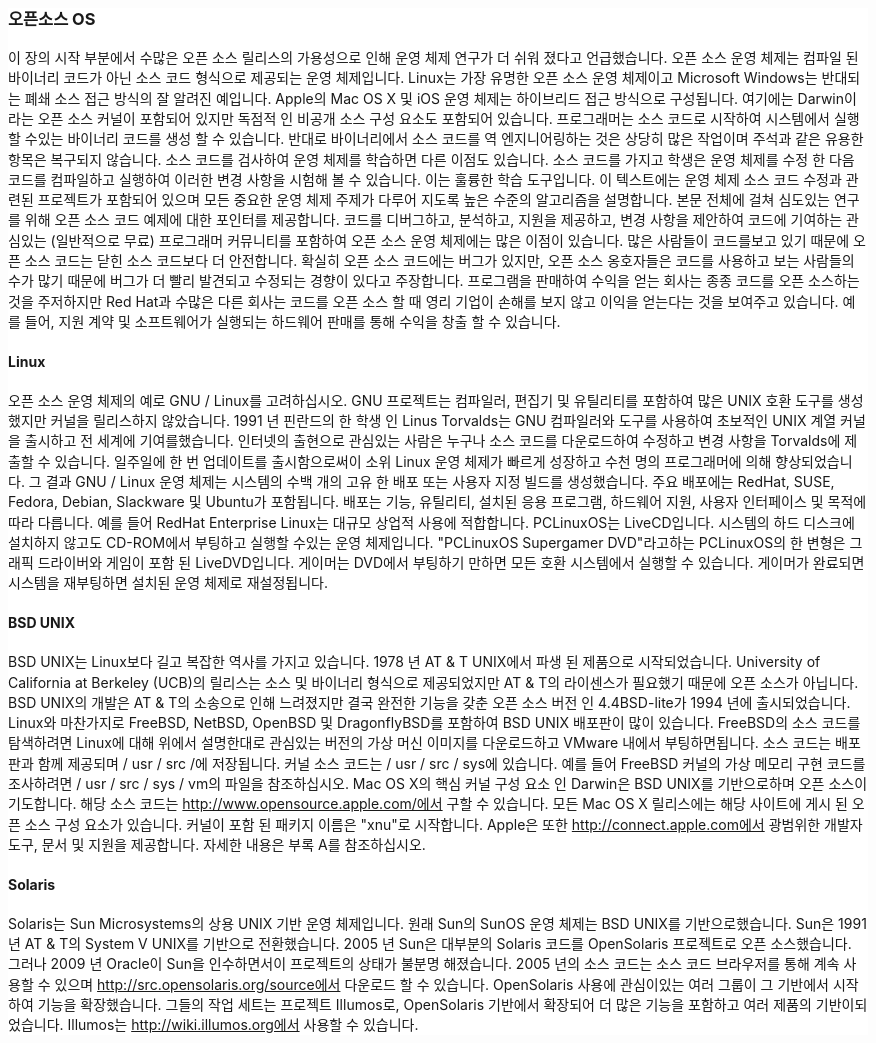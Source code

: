 



### 오픈소스 OS

이 장의 시작 부분에서 수많은 오픈 소스 릴리스의 가용성으로 인해 운영 체제 연구가 더 쉬워 졌다고 언급했습니다. 오픈 소스 운영 체제는 컴파일 된 바이너리 코드가 아닌 소스 코드 형식으로 제공되는 운영 체제입니다. Linux는 가장 유명한 오픈 소스 운영 체제이고 Microsoft Windows는 반대되는 폐쇄 소스 접근 방식의 잘 알려진 예입니다. Apple의 Mac OS X 및 iOS 운영 체제는 하이브리드 접근 방식으로 구성됩니다. 여기에는 Darwin이라는 오픈 소스 커널이 포함되어 있지만 독점적 인 비공개 소스 구성 요소도 포함되어 있습니다.
프로그래머는 소스 코드로 시작하여 시스템에서 실행할 수있는 바이너리 코드를 생성 할 수 있습니다. 반대로 바이너리에서 소스 코드를 역 엔지니어링하는 것은 상당히 많은 작업이며 주석과 같은 유용한 항목은 복구되지 않습니다. 소스 코드를 검사하여 운영 체제를 학습하면 다른 이점도 있습니다. 소스 코드를 가지고 학생은 운영 체제를 수정 한 다음 코드를 컴파일하고 실행하여 이러한 변경 사항을 시험해 볼 수 있습니다. 이는 훌륭한 학습 도구입니다. 이 텍스트에는 운영 체제 소스 코드 수정과 관련된 프로젝트가 포함되어 있으며 모든 중요한 운영 체제 주제가 다루어 지도록 높은 수준의 알고리즘을 설명합니다. 본문 전체에 걸쳐 심도있는 연구를 위해 오픈 소스 코드 예제에 대한 포인터를 제공합니다.
코드를 디버그하고, 분석하고, 지원을 제공하고, 변경 사항을 제안하여 코드에 기여하는 관심있는 (일반적으로 무료) 프로그래머 커뮤니티를 포함하여 오픈 소스 운영 체제에는 많은 이점이 있습니다. 많은 사람들이 코드를보고 있기 때문에 오픈 소스 코드는 닫힌 소스 코드보다 더 안전합니다. 확실히 오픈 소스 코드에는 버그가 있지만, 오픈 소스 옹호자들은 코드를 사용하고 보는 사람들의 수가 많기 때문에 버그가 더 빨리 발견되고 수정되는 경향이 있다고 주장합니다. 프로그램을 판매하여 수익을 얻는 회사는 종종 코드를 오픈 소스하는 것을 주저하지만 Red Hat과 수많은 다른 회사는 코드를 오픈 소스 할 때 영리 기업이 손해를 보지 않고 이익을 얻는다는 것을 보여주고 있습니다. 예를 들어, 지원 계약 및 소프트웨어가 실행되는 하드웨어 판매를 통해 수익을 창출 할 수 있습니다.





#### Linux

오픈 소스 운영 체제의 예로 GNU / Linux를 고려하십시오. GNU 프로젝트는 컴파일러, 편집기 및 유틸리티를 포함하여 많은 UNIX 호환 도구를 생성했지만 커널을 릴리스하지 않았습니다. 1991 년 핀란드의 한 학생 인 Linus Torvalds는 GNU 컴파일러와 도구를 사용하여 초보적인 UNIX 계열 커널을 출시하고 전 세계에 기여를했습니다. 인터넷의 출현으로 관심있는 사람은 누구나 소스 코드를 다운로드하여 수정하고 변경 사항을 Torvalds에 제출할 수 있습니다. 일주일에 한 번 업데이트를 출시함으로써이 소위 Linux 운영 체제가 빠르게 성장하고 수천 명의 프로그래머에 의해 향상되었습니다.
그 결과 GNU / Linux 운영 체제는 시스템의 수백 개의 고유 한 배포 또는 사용자 지정 빌드를 생성했습니다. 주요 배포에는 RedHat, SUSE, Fedora, Debian, Slackware 및 Ubuntu가 포함됩니다. 배포는 기능, 유틸리티, 설치된 응용 프로그램, 하드웨어 지원, 사용자 인터페이스 및 목적에 따라 다릅니다. 예를 들어 RedHat Enterprise Linux는 대규모 상업적 사용에 적합합니다. PCLinuxOS는 LiveCD입니다. 시스템의 하드 디스크에 설치하지 않고도 CD-ROM에서 부팅하고 실행할 수있는 운영 체제입니다. "PCLinuxOS Supergamer DVD"라고하는 PCLinuxOS의 한 변형은 그래픽 드라이버와 게임이 포함 된 LiveDVD입니다. 게이머는 DVD에서 부팅하기 만하면 모든 호환 시스템에서 실행할 수 있습니다. 게이머가 완료되면 시스템을 재부팅하면 설치된 운영 체제로 재설정됩니다.



#### BSD UNIX

BSD UNIX는 Linux보다 길고 복잡한 역사를 가지고 있습니다. 1978 년 AT & T UNIX에서 파생 된 제품으로 시작되었습니다. University of California at Berkeley (UCB)의 릴리스는 소스 및 바이너리 형식으로 제공되었지만 AT & T의 라이센스가 필요했기 때문에 오픈 소스가 아닙니다. BSD UNIX의 개발은 AT & T의 소송으로 인해 느려졌지만 결국 완전한 기능을 갖춘 오픈 소스 버전 인 4.4BSD-lite가 1994 년에 출시되었습니다.
Linux와 마찬가지로 FreeBSD, NetBSD, OpenBSD 및 DragonflyBSD를 포함하여 BSD UNIX 배포판이 많이 있습니다. FreeBSD의 소스 코드를 탐색하려면 Linux에 대해 위에서 설명한대로 관심있는 버전의 가상 머신 이미지를 다운로드하고 VMware 내에서 부팅하면됩니다. 소스 코드는 배포판과 함께 제공되며 / usr / src /에 저장됩니다. 커널 소스 코드는 / usr / src / sys에 있습니다. 예를 들어 FreeBSD 커널의 가상 메모리 구현 코드를 조사하려면 / usr / src / sys / vm의 파일을 참조하십시오.
Mac OS X의 핵심 커널 구성 요소 인 Darwin은 BSD UNIX를 기반으로하며 오픈 소스이기도합니다. 해당 소스 코드는 http://www.opensource.apple.com/에서 구할 수 있습니다. 모든 Mac OS X 릴리스에는 해당 사이트에 게시 된 오픈 소스 구성 요소가 있습니다. 커널이 포함 된 패키지 이름은 "xnu"로 시작합니다. Apple은 또한 http://connect.apple.com에서 광범위한 개발자 도구, 문서 및 지원을 제공합니다. 자세한 내용은 부록 A를 참조하십시오.



#### Solaris

Solaris는 Sun Microsystems의 상용 UNIX 기반 운영 체제입니다. 원래 Sun의 SunOS 운영 체제는 BSD UNIX를 기반으로했습니다. Sun은 1991 년 AT & T의 System V UNIX를 기반으로 전환했습니다. 2005 년 Sun은 대부분의 Solaris 코드를 OpenSolaris 프로젝트로 오픈 소스했습니다. 그러나 2009 년 Oracle이 Sun을 인수하면서이 프로젝트의 상태가 불분명 해졌습니다. 2005 년의 소스 코드는 소스 코드 브라우저를 통해 계속 사용할 수 있으며 http://src.opensolaris.org/source에서 다운로드 할 수 있습니다.
OpenSolaris 사용에 관심이있는 여러 그룹이 그 기반에서 시작하여 기능을 확장했습니다. 그들의 작업 세트는 프로젝트 Illumos로, OpenSolaris 기반에서 확장되어 더 많은 기능을 포함하고 여러 제품의 기반이되었습니다. Illumos는 http://wiki.illumos.org에서 사용할 수 있습니다.

